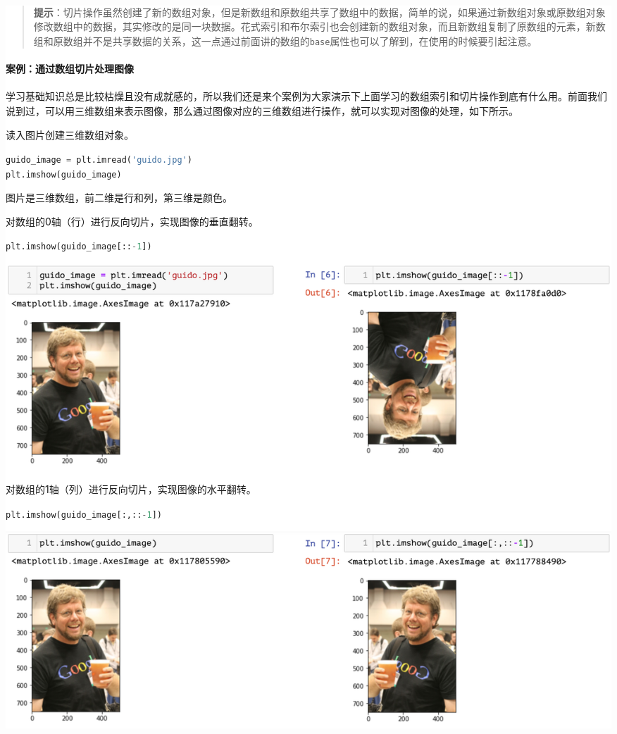 > **提示**：切片操作虽然创建了新的数组对象，但是新数组和原数组共享了数组中的数据，简单的说，如果通过新数组对象或原数组对象修改数组中的数据，其实修改的是同一块数据。花式索引和布尔索引也会创建新的数组对象，而且新数组复制了原数组的元素，新数组和原数组并不是共享数据的关系，这一点通过前面讲的数组的`base`属性也可以了解到，在使用的时候要引起注意。

#### 案例：通过数组切片处理图像

学习基础知识总是比较枯燥且没有成就感的，所以我们还是来个案例为大家演示下上面学习的数组索引和切片操作到底有什么用。前面我们说到过，可以用三维数组来表示图像，那么通过图像对应的三维数组进行操作，就可以实现对图像的处理，如下所示。

读入图片创建三维数组对象。

```Python
guido_image = plt.imread('guido.jpg')
plt.imshow(guido_image)
```

图片是三维数组，前二维是行和列，第三维是颜色。

对数组的0轴（行）进行反向切片，实现图像的垂直翻转。

```Python
plt.imshow(guido_image[::-1])
```

![](03.NumPy的应用-1.assets/20211005115228.png)

对数组的1轴（列）进行反向切片，实现图像的水平翻转。

```Python
plt.imshow(guido_image[:,::-1])
```

![](03.NumPy的应用-1.assets/20211005115242.png)
